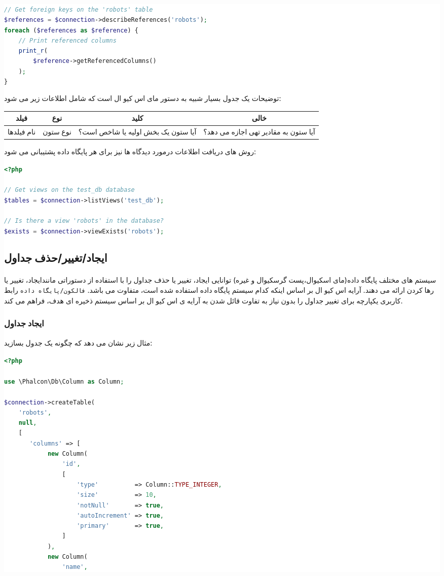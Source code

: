 ```php
// Get foreign keys on the 'robots' table
$references = $connection->describeReferences('robots');
foreach ($references as $reference) {
    // Print referenced columns
    print_r(
        $reference->getReferencedColumns()
    );
}
```

توضیحات یک جدول بسیار شبیه به دستور مای اس کیو ال است که شامل اطلاعات زیر می شود:

| فیلد       | نوع      | کلید                               | خالی                                 |
| ---------- | -------- | ---------------------------------- | ------------------------------------ |
| نام فیلدها | نوع ستون | آیا ستون یک بخش اولیه یا شاخص است؟ | آیا ستون به مقادیر تهی اجازه می دهد؟ |

روش های دریافت اطلاعات درمورد دیدگاه ها نیز برای هر پایگاه داده پشتیبانی می شود:

```php
<?php

// Get views on the test_db database
$tables = $connection->listViews('test_db');

// Is there a view 'robots' in the database?
$exists = $connection->viewExists('robots');
```

<a name='tables'></a>

## ایجاد/تغییر/حذف جداول

سیستم های مختلف پایگاه داده(مای اسکیوال،پست گرسکیوال و غیره) توانایی ایجاد، تغییر یا حذف جداول را با استفاده از دستوراتی مانندایجاد، تغییر یا رها کردن ارائه می دهند. آرایه اس کیو ال بر اساس اینکه کدام سیستم پایگاه داده استفاده شده است، متفاوت می باشد. `فالکون/پایگاه داده` رابط کاربری یکپارچه برای تغییر جداول را بدون نیاز به تفاوت قائل شدن به آرایه ی اس کیو ال بر اساس سیستم ذخیره ای هدف، فراهم می کند.

<a name='tables-create'></a>

### ایجاد جداول

مثال زیر نشان می دهد که چگونه یک جدول بسازید:

```php
<?php

use \Phalcon\Db\Column as Column;

$connection->createTable(
    'robots',
    null,
    [
       'columns' => [
            new Column(
                'id',
                [
                    'type'          => Column::TYPE_INTEGER,
                    'size'          => 10,
                    'notNull'       => true,
                    'autoIncrement' => true,
                    'primary'       => true,
                ]
            ),
            new Column(
                'name',
```